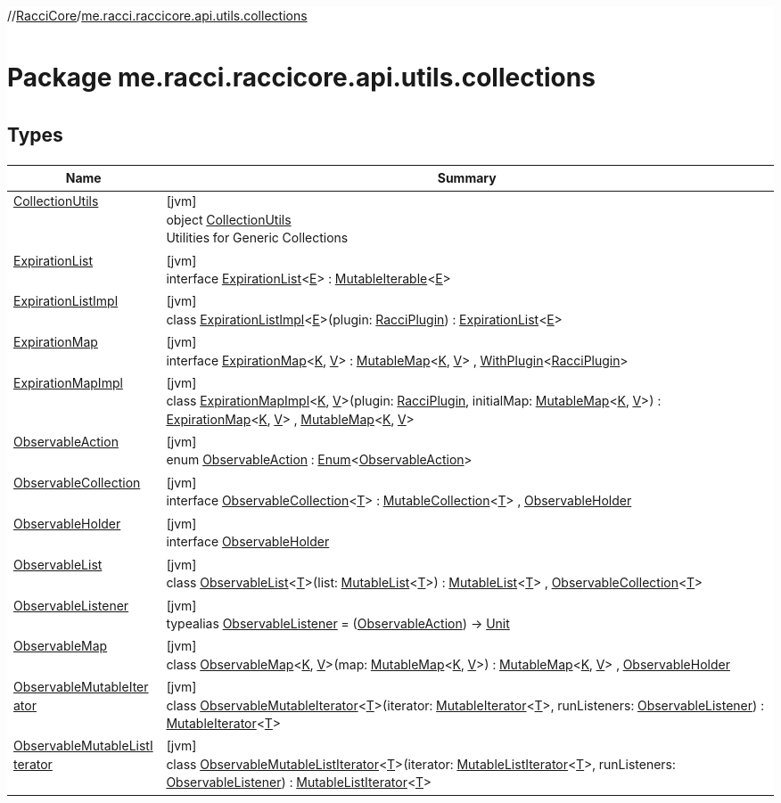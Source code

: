 //[RacciCore](../../index.md)/[me.racci.raccicore.api.utils.collections](index.md)

# Package me.racci.raccicore.api.utils.collections

## Types

| Name | Summary |
|---|---|
| [CollectionUtils](-collection-utils/index.md) | [jvm]<br>object [CollectionUtils](-collection-utils/index.md)<br>Utilities for Generic Collections |
| [ExpirationList](-expiration-list/index.md) | [jvm]<br>interface [ExpirationList](-expiration-list/index.md)&lt;[E](-expiration-list/index.md)&gt; : [MutableIterable](https://kotlinlang.org/api/latest/jvm/stdlib/kotlin.collections/-mutable-iterable/index.html)&lt;[E](-expiration-list/index.md)&gt; |
| [ExpirationListImpl](-expiration-list-impl/index.md) | [jvm]<br>class [ExpirationListImpl](-expiration-list-impl/index.md)&lt;[E](-expiration-list-impl/index.md)&gt;(plugin: [RacciPlugin](../me.racci.raccicore.api.plugin/-racci-plugin/index.md)) : [ExpirationList](-expiration-list/index.md)&lt;[E](-expiration-list-impl/index.md)&gt; |
| [ExpirationMap](-expiration-map/index.md) | [jvm]<br>interface [ExpirationMap](-expiration-map/index.md)&lt;[K](-expiration-map/index.md), [V](-expiration-map/index.md)&gt; : [MutableMap](https://kotlinlang.org/api/latest/jvm/stdlib/kotlin.collections/-mutable-map/index.html)&lt;[K](-expiration-map/index.md), [V](-expiration-map/index.md)&gt; , [WithPlugin](../me.racci.raccicore.api.extensions/-with-plugin/index.md)&lt;[RacciPlugin](../me.racci.raccicore.api.plugin/-racci-plugin/index.md)&gt; |
| [ExpirationMapImpl](-expiration-map-impl/index.md) | [jvm]<br>class [ExpirationMapImpl](-expiration-map-impl/index.md)&lt;[K](-expiration-map-impl/index.md), [V](-expiration-map-impl/index.md)&gt;(plugin: [RacciPlugin](../me.racci.raccicore.api.plugin/-racci-plugin/index.md), initialMap: [MutableMap](https://kotlinlang.org/api/latest/jvm/stdlib/kotlin.collections/-mutable-map/index.html)&lt;[K](-expiration-map-impl/index.md), [V](-expiration-map-impl/index.md)&gt;) : [ExpirationMap](-expiration-map/index.md)&lt;[K](-expiration-map-impl/index.md), [V](-expiration-map-impl/index.md)&gt; , [MutableMap](https://kotlinlang.org/api/latest/jvm/stdlib/kotlin.collections/-mutable-map/index.html)&lt;[K](-expiration-map-impl/index.md), [V](-expiration-map-impl/index.md)&gt; |
| [ObservableAction](-observable-action/index.md) | [jvm]<br>enum [ObservableAction](-observable-action/index.md) : [Enum](https://kotlinlang.org/api/latest/jvm/stdlib/kotlin/-enum/index.html)&lt;[ObservableAction](-observable-action/index.md)&gt; |
| [ObservableCollection](-observable-collection/index.md) | [jvm]<br>interface [ObservableCollection](-observable-collection/index.md)&lt;[T](-observable-collection/index.md)&gt; : [MutableCollection](https://kotlinlang.org/api/latest/jvm/stdlib/kotlin.collections/-mutable-collection/index.html)&lt;[T](-observable-collection/index.md)&gt; , [ObservableHolder](-observable-holder/index.md) |
| [ObservableHolder](-observable-holder/index.md) | [jvm]<br>interface [ObservableHolder](-observable-holder/index.md) |
| [ObservableList](-observable-list/index.md) | [jvm]<br>class [ObservableList](-observable-list/index.md)&lt;[T](-observable-list/index.md)&gt;(list: [MutableList](https://kotlinlang.org/api/latest/jvm/stdlib/kotlin.collections/-mutable-list/index.html)&lt;[T](-observable-list/index.md)&gt;) : [MutableList](https://kotlinlang.org/api/latest/jvm/stdlib/kotlin.collections/-mutable-list/index.html)&lt;[T](-observable-list/index.md)&gt; , [ObservableCollection](-observable-collection/index.md)&lt;[T](-observable-list/index.md)&gt; |
| [ObservableListener](index.md#290302064%2FClasslikes%2F-1216412040) | [jvm]<br>typealias [ObservableListener](index.md#290302064%2FClasslikes%2F-1216412040) = ([ObservableAction](-observable-action/index.md)) -&gt; [Unit](https://kotlinlang.org/api/latest/jvm/stdlib/kotlin/-unit/index.html) |
| [ObservableMap](-observable-map/index.md) | [jvm]<br>class [ObservableMap](-observable-map/index.md)&lt;[K](-observable-map/index.md), [V](-observable-map/index.md)&gt;(map: [MutableMap](https://kotlinlang.org/api/latest/jvm/stdlib/kotlin.collections/-mutable-map/index.html)&lt;[K](-observable-map/index.md), [V](-observable-map/index.md)&gt;) : [MutableMap](https://kotlinlang.org/api/latest/jvm/stdlib/kotlin.collections/-mutable-map/index.html)&lt;[K](-observable-map/index.md), [V](-observable-map/index.md)&gt; , [ObservableHolder](-observable-holder/index.md) |
| [ObservableMutableIterator](-observable-mutable-iterator/index.md) | [jvm]<br>class [ObservableMutableIterator](-observable-mutable-iterator/index.md)&lt;[T](-observable-mutable-iterator/index.md)&gt;(iterator: [MutableIterator](https://kotlinlang.org/api/latest/jvm/stdlib/kotlin.collections/-mutable-iterator/index.html)&lt;[T](-observable-mutable-iterator/index.md)&gt;, runListeners: [ObservableListener](index.md#290302064%2FClasslikes%2F-1216412040)) : [MutableIterator](https://kotlinlang.org/api/latest/jvm/stdlib/kotlin.collections/-mutable-iterator/index.html)&lt;[T](-observable-mutable-iterator/index.md)&gt; |
| [ObservableMutableListIterator](-observable-mutable-list-iterator/index.md) | [jvm]<br>class [ObservableMutableListIterator](-observable-mutable-list-iterator/index.md)&lt;[T](-observable-mutable-list-iterator/index.md)&gt;(iterator: [MutableListIterator](https://kotlinlang.org/api/latest/jvm/stdlib/kotlin.collections/-mutable-list-iterator/index.html)&lt;[T](-observable-mutable-list-iterator/index.md)&gt;, runListeners: [ObservableListener](index.md#290302064%2FClasslikes%2F-1216412040)) : [MutableListIterator](https://kotlinlang.org/api/latest/jvm/stdlib/kotlin.collections/-mutable-list-iterator/index.html)&lt;[T](-observable-mutable-list-iterator/index.md)&gt; |